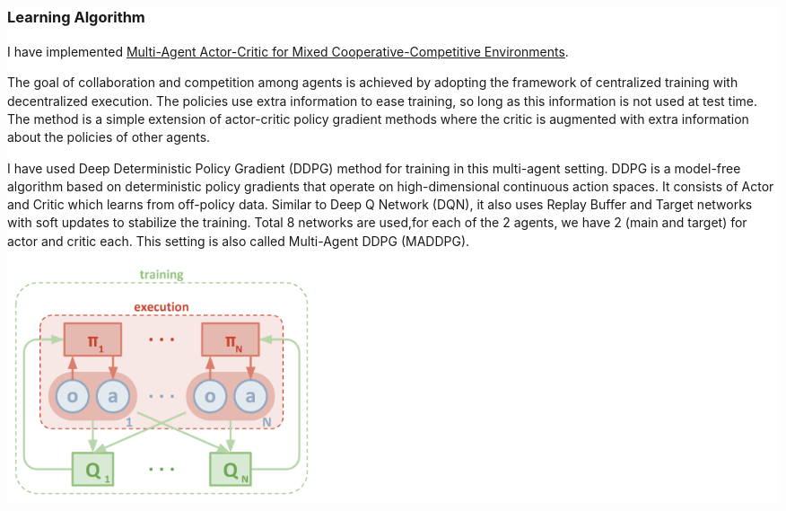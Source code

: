 
### Learning Algorithm

I have implemented [Multi-Agent Actor-Critic for Mixed Cooperative-Competitive Environments](https://arxiv.org/pdf/1706.02275.pdf).

The goal of collaboration and competition among agents is achieved by adopting the framework of centralized training with decentralized execution. The policies use extra information to ease training, so long as this information is not used at test time. The method is a simple extension of actor-critic policy gradient methods where the critic is augmented with extra information about the policies of other agents.

I have used Deep Deterministic Policy Gradient (DDPG) method for training in this multi-agent setting. DDPG is a model-free algorithm based on deterministic policy gradients that operate on high-dimensional continuous action spaces. It consists of Actor and Critic which learns from off-policy data. Similar to Deep Q Network (DQN), it also uses Replay Buffer and Target networks with soft updates to stabilize the training. Total 8 networks are used,for each of the 2 agents, we have 2 (main and target) for actor and critic each. This setting is also called Multi-Agent DDPG (MADDPG).


<img src="./images/multi-agent-actor-critic.png" width="40%" align="top-left" alt="" title="Multi-Agent Actor-Critic" />
